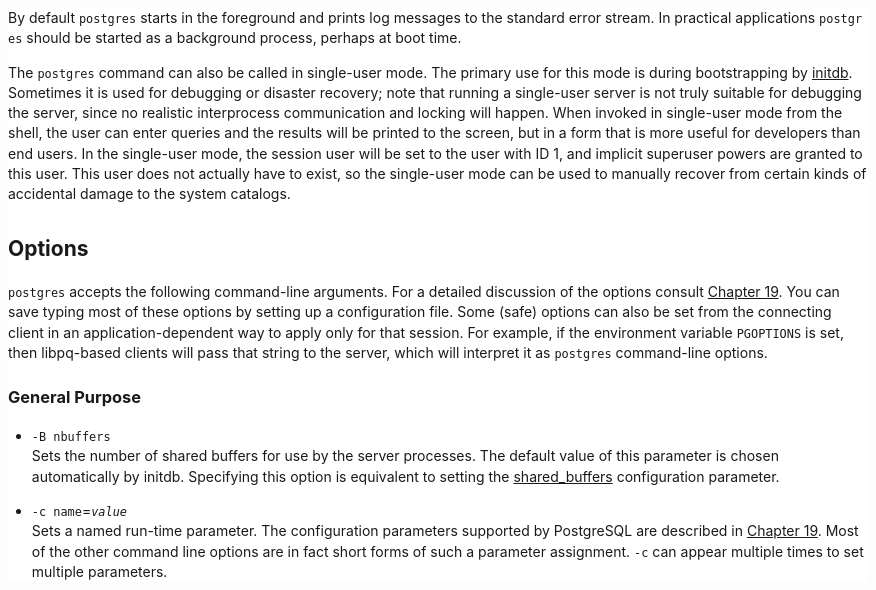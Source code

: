 By default `postgres` starts in the foreground and prints log messages
to the standard error stream. In practical applications `postgres`
should be started as a background process, perhaps at boot time.

The `postgres` command can also be called in single-user mode. The
primary use for this mode is during bootstrapping by
[<span class="refentrytitle">initdb</span>](app-initdb.html "initdb").
Sometimes it is used for debugging or disaster recovery; note that
running a single-user server is not truly suitable for debugging the
server, since no realistic interprocess communication and locking will
happen. When invoked in single-user mode from the shell, the user can
enter queries and the results will be printed to the screen, but in a
form that is more useful for developers than end users. In the
single-user mode, the session user will be set to the user with ID 1,
and implicit superuser powers are granted to this user. This user does
not actually have to exist, so the single-user mode can be used to
manually recover from certain kinds of accidental damage to the system
catalogs.

</div>

<div id="APP-POSTGRES-OPTIONS" class="refsect1">

## Options

`postgres` accepts the following command-line arguments. For a detailed
discussion of the options consult
[Chapter 19](runtime-config.html "Chapter 19. Server Configuration").
You can save typing most of these options by setting up a configuration
file. Some (safe) options can also be set from the connecting client in
an application-dependent way to apply only for that session. For
example, if the environment variable `PGOPTIONS` is set, then
<span class="application">libpq</span>-based clients will pass that
string to the server, which will interpret it as `postgres` command-line
options.

<div id="id-1.9.5.13.6.3" class="refsect2">

### General Purpose

<div class="variablelist">

  - <span class="term">`-B nbuffers`</span>  
    Sets the number of shared buffers for use by the server processes.
    The default value of this parameter is chosen automatically by
    <span class="application">initdb</span>. Specifying this option is
    equivalent to setting the
    [shared\_buffers](runtime-config-resource.html#GUC-SHARED-BUFFERS)
    configuration parameter.

  - <span class="term">`-c name`=*`value`*</span>  
    Sets a named run-time parameter. The configuration parameters
    supported by <span class="productname">PostgreSQL</span> are
    described in
    [Chapter 19](runtime-config.html "Chapter 19. Server Configuration").
    Most of the other command line options are in fact short forms of
    such a parameter assignment. `-c` can appear multiple times to set
    multiple parameters.
